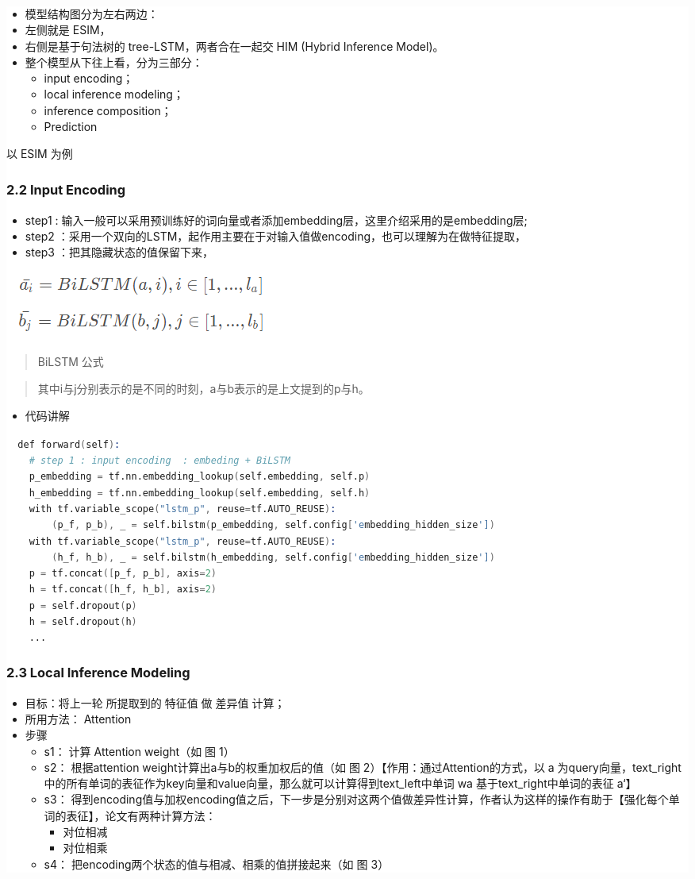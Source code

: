 - 模型结构图分为左右两边：
- 左侧就是 ESIM，
- 右侧是基于句法树的 tree-LSTM，两者合在一起交 HIM (Hybrid Inference Model)。
- 整个模型从下往上看，分为三部分：
  - input encoding；
  - local inference modeling；
  - inference composition；
  - Prediction

以 ESIM 为例

### 2.2 Input Encoding

- step1 : 输入一般可以采用预训练好的词向量或者添加embedding层，这里介绍采用的是embedding层;
- step2 ：采用一个双向的LSTM，起作用主要在于对输入值做encoding，也可以理解为在做特征提取，
- step3 ：把其隐藏状态的值保留下来，

![](img/20200819085245.png)
> BiLSTM 公式

> 其中i与j分别表示的是不同的时刻，a与b表示的是上文提到的p与h。

- 代码讲解

```s
  def forward(self):
    # step 1 : input encoding  : embeding + BiLSTM
    p_embedding = tf.nn.embedding_lookup(self.embedding, self.p)
    h_embedding = tf.nn.embedding_lookup(self.embedding, self.h)
    with tf.variable_scope("lstm_p", reuse=tf.AUTO_REUSE):
        (p_f, p_b), _ = self.bilstm(p_embedding, self.config['embedding_hidden_size'])
    with tf.variable_scope("lstm_p", reuse=tf.AUTO_REUSE):
        (h_f, h_b), _ = self.bilstm(h_embedding, self.config['embedding_hidden_size'])
    p = tf.concat([p_f, p_b], axis=2)
    h = tf.concat([h_f, h_b], axis=2)
    p = self.dropout(p)
    h = self.dropout(h)
    ...
```

### 2.3 Local Inference Modeling

- 目标：将上一轮 所提取到的 特征值 做 差异值 计算；
- 所用方法： Attention
- 步骤
  - s1： 计算 Attention weight（如 图 1）
  - s2： 根据attention weight计算出a与b的权重加权后的值（如 图 2）【作用：通过Attention的方式，以 a 为query向量，text_right中的所有单词的表征作为key向量和value向量，那么就可以计算得到text_left中单词 wa 基于text_right中单词的表征 a‘】
  - s3： 得到encoding值与加权encoding值之后，下一步是分别对这两个值做差异性计算，作者认为这样的操作有助于【强化每个单词的表征】，论文有两种计算方法：
    - 对位相减
    - 对位相乘
  - s4： 把encoding两个状态的值与相减、相乘的值拼接起来（如 图 3）
